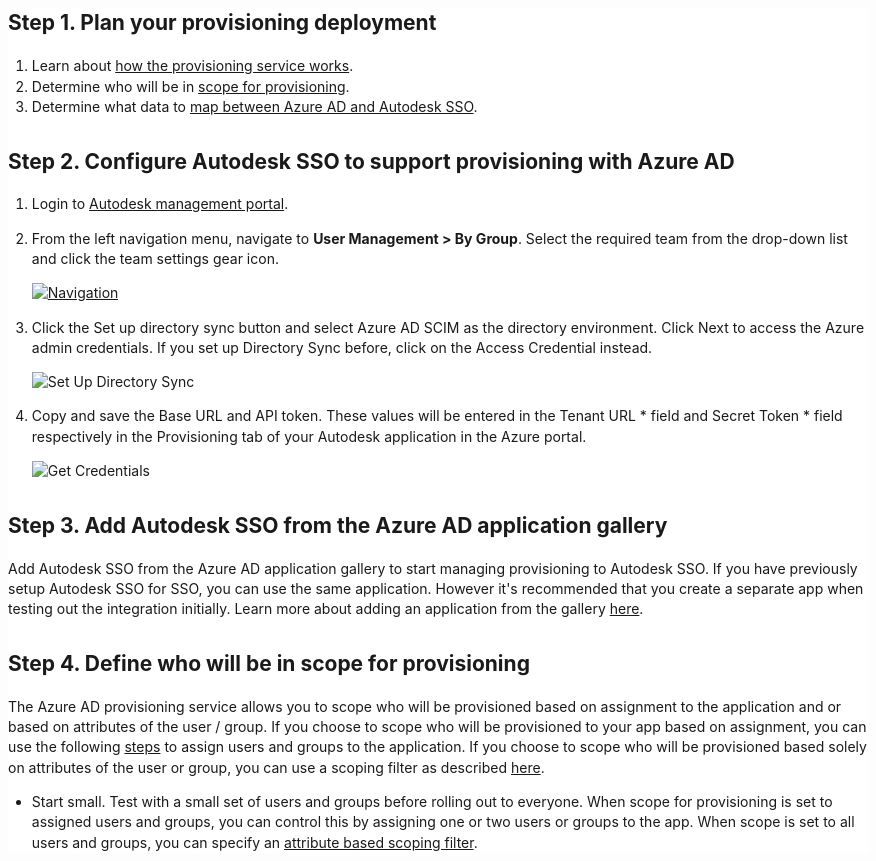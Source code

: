 ## Step 1. Plan your provisioning deployment
1. Learn about [how the provisioning service works](../app-provisioning/user-provisioning.md).
1. Determine who will be in [scope for provisioning](../app-provisioning/define-conditional-rules-for-provisioning-user-accounts.md).
1. Determine what data to [map between Azure AD and Autodesk SSO](../app-provisioning/customize-application-attributes.md). 

## Step 2. Configure Autodesk SSO to support provisioning with Azure AD
1. Login to [Autodesk management portal](https://manage.autodesk.com/).
1. From the left navigation menu, navigate to **User Management > By Group**. Select the required team from the drop-down list and click the team settings gear icon.

	[![Navigation](media/autodesk-sso-provisioning-tutorial/step2-1-navigation.png)](media/autodesk-sso-provisioning-tutorial/step2-1-navigation.png#lightbox)
	
2.  Click the Set up directory sync button and select Azure AD SCIM as the directory environment. Click Next to access the Azure admin credentials. If you set up Directory Sync before, click on the Access Credential instead.

	![Set Up Directory Sync](media/autodesk-sso-provisioning-tutorial/step2-2-set-up-directory-sync.png)

3. Copy and save the Base URL and API token. These values will be entered in the Tenant URL * field and Secret Token * field respectively in the Provisioning tab of your Autodesk application in the Azure portal.

	![Get Credentials](media/autodesk-sso-provisioning-tutorial/step2-3-get-credentials.png)

## Step 3. Add Autodesk SSO from the Azure AD application gallery

Add Autodesk SSO from the Azure AD application gallery to start managing provisioning to Autodesk SSO. If you have previously setup Autodesk SSO for SSO, you can use the same application. However it's recommended that you create a separate app when testing out the integration initially. Learn more about adding an application from the gallery [here](../manage-apps/add-application-portal.md). 

## Step 4. Define who will be in scope for provisioning 

The Azure AD provisioning service allows you to scope who will be provisioned based on assignment to the application and or based on attributes of the user / group. If you choose to scope who will be provisioned to your app based on assignment, you can use the following [steps](../manage-apps/assign-user-or-group-access-portal.md) to assign users and groups to the application. If you choose to scope who will be provisioned based solely on attributes of the user or group, you can use a scoping filter as described [here](../app-provisioning/define-conditional-rules-for-provisioning-user-accounts.md).

* Start small. Test with a small set of users and groups before rolling out to everyone. When scope for provisioning is set to assigned users and groups, you can control this by assigning one or two users or groups to the app. When scope is set to all users and groups, you can specify an [attribute based scoping filter](../app-provisioning/define-conditional-rules-for-provisioning-user-accounts.md).
